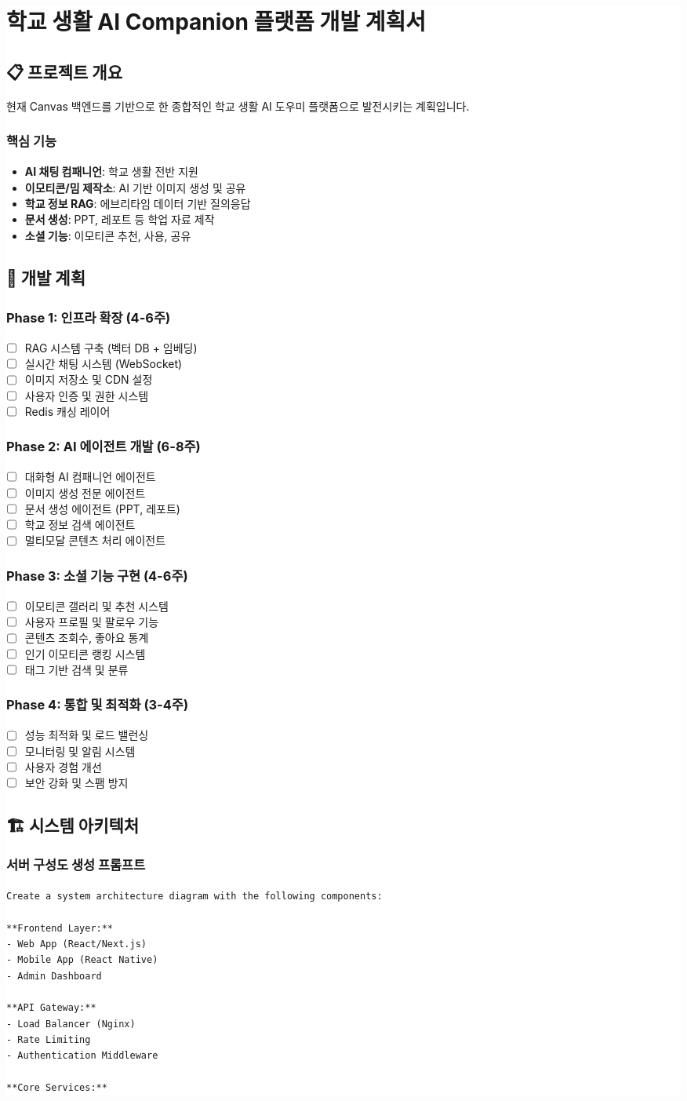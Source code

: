 # 학교 생활 AI Companion 플랫폼 개발 계획서

## 📋 프로젝트 개요

현재 Canvas 백엔드를 기반으로 한 종합적인 학교 생활 AI 도우미 플랫폼으로 발전시키는 계획입니다.

### 핵심 기능
- **AI 채팅 컴패니언**: 학교 생활 전반 지원
- **이모티콘/밈 제작소**: AI 기반 이미지 생성 및 공유
- **학교 정보 RAG**: 에브리타임 데이터 기반 질의응답
- **문서 생성**: PPT, 레포트 등 학업 자료 제작
- **소셜 기능**: 이모티콘 추천, 사용, 공유

## 🚀 개발 계획

### Phase 1: 인프라 확장 (4-6주)
- [ ] RAG 시스템 구축 (벡터 DB + 임베딩)
- [ ] 실시간 채팅 시스템 (WebSocket)
- [ ] 이미지 저장소 및 CDN 설정
- [ ] 사용자 인증 및 권한 시스템
- [ ] Redis 캐싱 레이어

### Phase 2: AI 에이전트 개발 (6-8주)
- [ ] 대화형 AI 컴패니언 에이전트
- [ ] 이미지 생성 전문 에이전트
- [ ] 문서 생성 에이전트 (PPT, 레포트)
- [ ] 학교 정보 검색 에이전트
- [ ] 멀티모달 콘텐츠 처리 에이전트

### Phase 3: 소셜 기능 구현 (4-6주)
- [ ] 이모티콘 갤러리 및 추천 시스템
- [ ] 사용자 프로필 및 팔로우 기능
- [ ] 콘텐츠 조회수, 좋아요 통계
- [ ] 인기 이모티콘 랭킹 시스템
- [ ] 태그 기반 검색 및 분류

### Phase 4: 통합 및 최적화 (3-4주)
- [ ] 성능 최적화 및 로드 밸런싱
- [ ] 모니터링 및 알림 시스템
- [ ] 사용자 경험 개선
- [ ] 보안 강화 및 스팸 방지

## 🏗️ 시스템 아키텍처

### 서버 구성도 생성 프롬프트

```
Create a system architecture diagram with the following components:

**Frontend Layer:**
- Web App (React/Next.js)
- Mobile App (React Native)
- Admin Dashboard

**API Gateway:**
- Load Balancer (Nginx)
- Rate Limiting
- Authentication Middleware

**Core Services:**
```